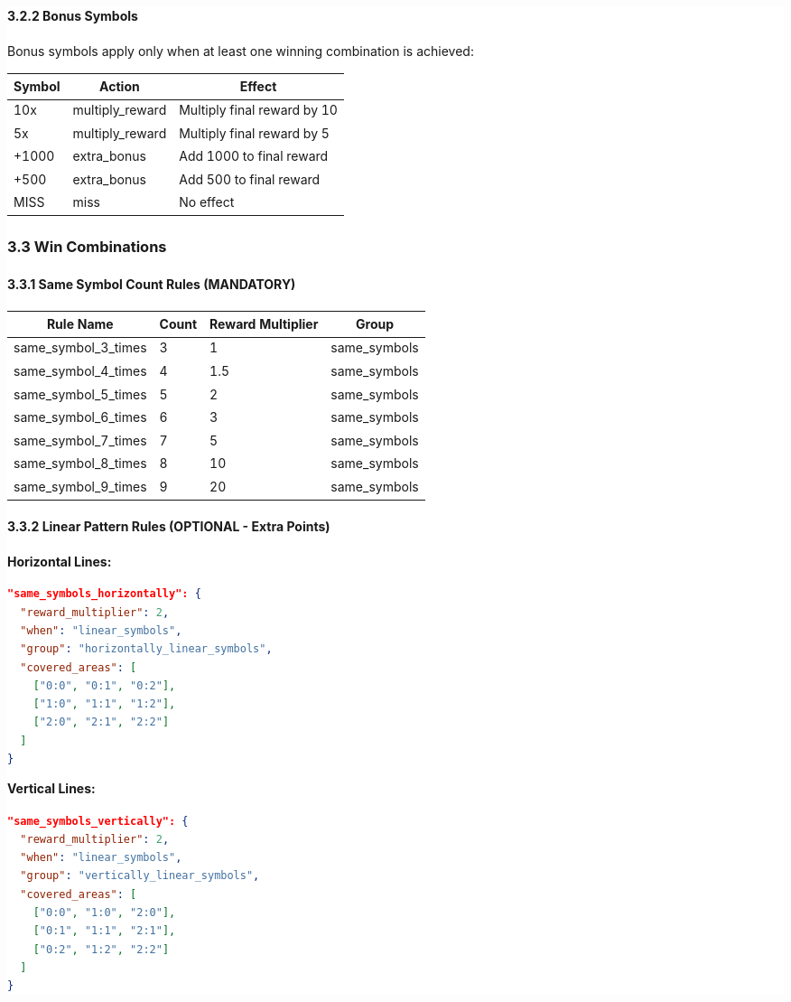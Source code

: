 #### 3.2.2 Bonus Symbols

Bonus symbols apply only when at least one winning combination is achieved:

| Symbol | Action | Effect |
|--------|---------|---------|
| 10x | multiply_reward | Multiply final reward by 10 |
| 5x | multiply_reward | Multiply final reward by 5 |
| +1000 | extra_bonus | Add 1000 to final reward |
| +500 | extra_bonus | Add 500 to final reward |
| MISS | miss | No effect |

### 3.3 Win Combinations

#### 3.3.1 Same Symbol Count Rules (MANDATORY)

| Rule Name | Count | Reward Multiplier | Group |
|-----------|-------|-------------------|-------|
| same_symbol_3_times | 3 | 1 | same_symbols |
| same_symbol_4_times | 4 | 1.5 | same_symbols |
| same_symbol_5_times | 5 | 2 | same_symbols |
| same_symbol_6_times | 6 | 3 | same_symbols |
| same_symbol_7_times | 7 | 5 | same_symbols |
| same_symbol_8_times | 8 | 10 | same_symbols |
| same_symbol_9_times | 9 | 20 | same_symbols |

#### 3.3.2 Linear Pattern Rules (OPTIONAL - Extra Points)

**Horizontal Lines:**

```json
"same_symbols_horizontally": {
  "reward_multiplier": 2,
  "when": "linear_symbols",
  "group": "horizontally_linear_symbols",
  "covered_areas": [
    ["0:0", "0:1", "0:2"],
    ["1:0", "1:1", "1:2"],
    ["2:0", "2:1", "2:2"]
  ]
}
```

**Vertical Lines:**

```json
"same_symbols_vertically": {
  "reward_multiplier": 2,
  "when": "linear_symbols",
  "group": "vertically_linear_symbols",
  "covered_areas": [
    ["0:0", "1:0", "2:0"],
    ["0:1", "1:1", "2:1"],
    ["0:2", "1:2", "2:2"]
  ]
}
```
